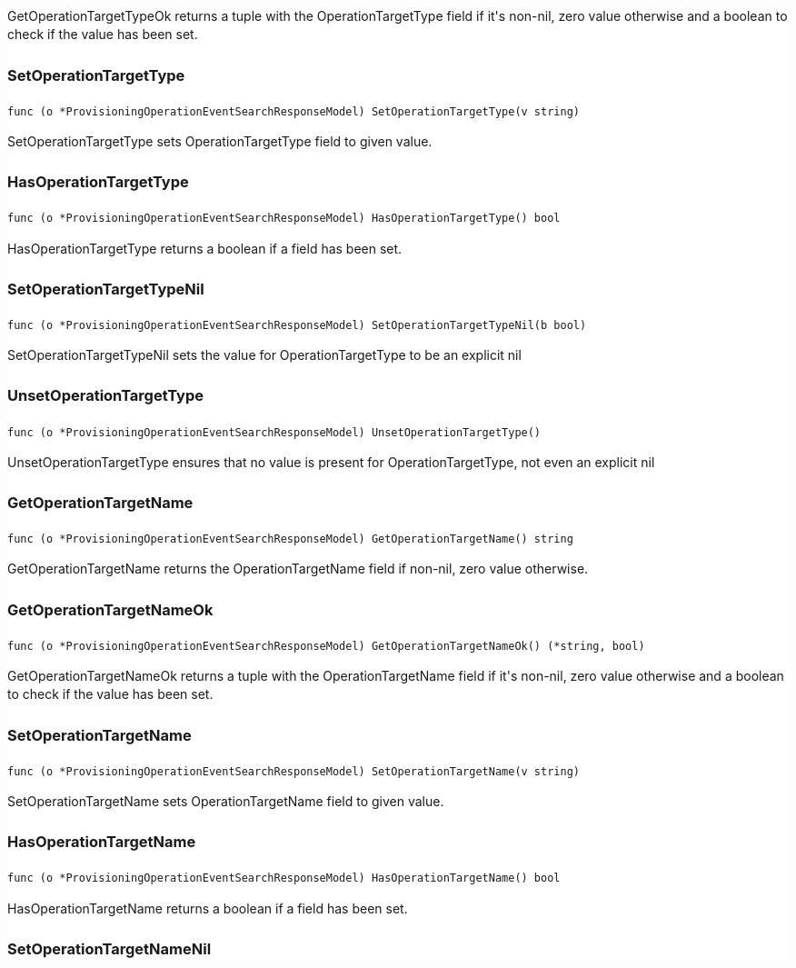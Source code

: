 GetOperationTargetTypeOk returns a tuple with the OperationTargetType field if it's non-nil, zero value otherwise
and a boolean to check if the value has been set.

### SetOperationTargetType

`func (o *ProvisioningOperationEventSearchResponseModel) SetOperationTargetType(v string)`

SetOperationTargetType sets OperationTargetType field to given value.

### HasOperationTargetType

`func (o *ProvisioningOperationEventSearchResponseModel) HasOperationTargetType() bool`

HasOperationTargetType returns a boolean if a field has been set.

### SetOperationTargetTypeNil

`func (o *ProvisioningOperationEventSearchResponseModel) SetOperationTargetTypeNil(b bool)`

 SetOperationTargetTypeNil sets the value for OperationTargetType to be an explicit nil

### UnsetOperationTargetType
`func (o *ProvisioningOperationEventSearchResponseModel) UnsetOperationTargetType()`

UnsetOperationTargetType ensures that no value is present for OperationTargetType, not even an explicit nil
### GetOperationTargetName

`func (o *ProvisioningOperationEventSearchResponseModel) GetOperationTargetName() string`

GetOperationTargetName returns the OperationTargetName field if non-nil, zero value otherwise.

### GetOperationTargetNameOk

`func (o *ProvisioningOperationEventSearchResponseModel) GetOperationTargetNameOk() (*string, bool)`

GetOperationTargetNameOk returns a tuple with the OperationTargetName field if it's non-nil, zero value otherwise
and a boolean to check if the value has been set.

### SetOperationTargetName

`func (o *ProvisioningOperationEventSearchResponseModel) SetOperationTargetName(v string)`

SetOperationTargetName sets OperationTargetName field to given value.

### HasOperationTargetName

`func (o *ProvisioningOperationEventSearchResponseModel) HasOperationTargetName() bool`

HasOperationTargetName returns a boolean if a field has been set.

### SetOperationTargetNameNil
